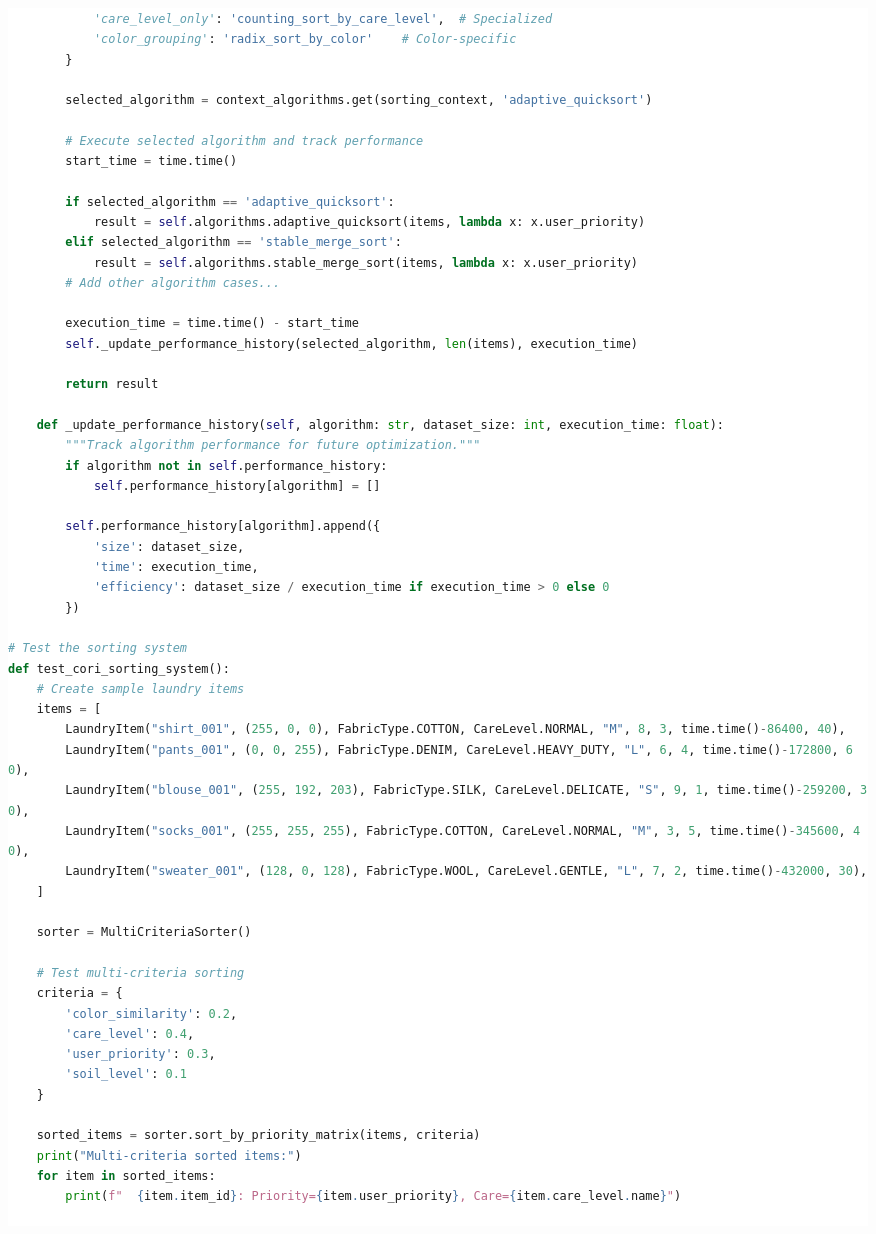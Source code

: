 ```python
            'care_level_only': 'counting_sort_by_care_level',  # Specialized
            'color_grouping': 'radix_sort_by_color'    # Color-specific
        }
        
        selected_algorithm = context_algorithms.get(sorting_context, 'adaptive_quicksort')
        
        # Execute selected algorithm and track performance
        start_time = time.time()
        
        if selected_algorithm == 'adaptive_quicksort':
            result = self.algorithms.adaptive_quicksort(items, lambda x: x.user_priority)
        elif selected_algorithm == 'stable_merge_sort':
            result = self.algorithms.stable_merge_sort(items, lambda x: x.user_priority)
        # Add other algorithm cases...
        
        execution_time = time.time() - start_time
        self._update_performance_history(selected_algorithm, len(items), execution_time)
        
        return result
    
    def _update_performance_history(self, algorithm: str, dataset_size: int, execution_time: float):
        """Track algorithm performance for future optimization."""
        if algorithm not in self.performance_history:
            self.performance_history[algorithm] = []
        
        self.performance_history[algorithm].append({
            'size': dataset_size,
            'time': execution_time,
            'efficiency': dataset_size / execution_time if execution_time > 0 else 0
        })

# Test the sorting system
def test_cori_sorting_system():
    # Create sample laundry items
    items = [
        LaundryItem("shirt_001", (255, 0, 0), FabricType.COTTON, CareLevel.NORMAL, "M", 8, 3, time.time()-86400, 40),
        LaundryItem("pants_001", (0, 0, 255), FabricType.DENIM, CareLevel.HEAVY_DUTY, "L", 6, 4, time.time()-172800, 60),
        LaundryItem("blouse_001", (255, 192, 203), FabricType.SILK, CareLevel.DELICATE, "S", 9, 1, time.time()-259200, 30),
        LaundryItem("socks_001", (255, 255, 255), FabricType.COTTON, CareLevel.NORMAL, "M", 3, 5, time.time()-345600, 40),
        LaundryItem("sweater_001", (128, 0, 128), FabricType.WOOL, CareLevel.GENTLE, "L", 7, 2, time.time()-432000, 30),
    ]
    
    sorter = MultiCriteriaSorter()
    
    # Test multi-criteria sorting
    criteria = {
        'color_similarity': 0.2,
        'care_level': 0.4,
        'user_priority': 0.3,
        'soil_level': 0.1
    }
    
    sorted_items = sorter.sort_by_priority_matrix(items, criteria)
    print("Multi-criteria sorted items:")
    for item in sorted_items:
        print(f"  {item.item_id}: Priority={item.user_priority}, Care={item.care_level.name}")
    
```